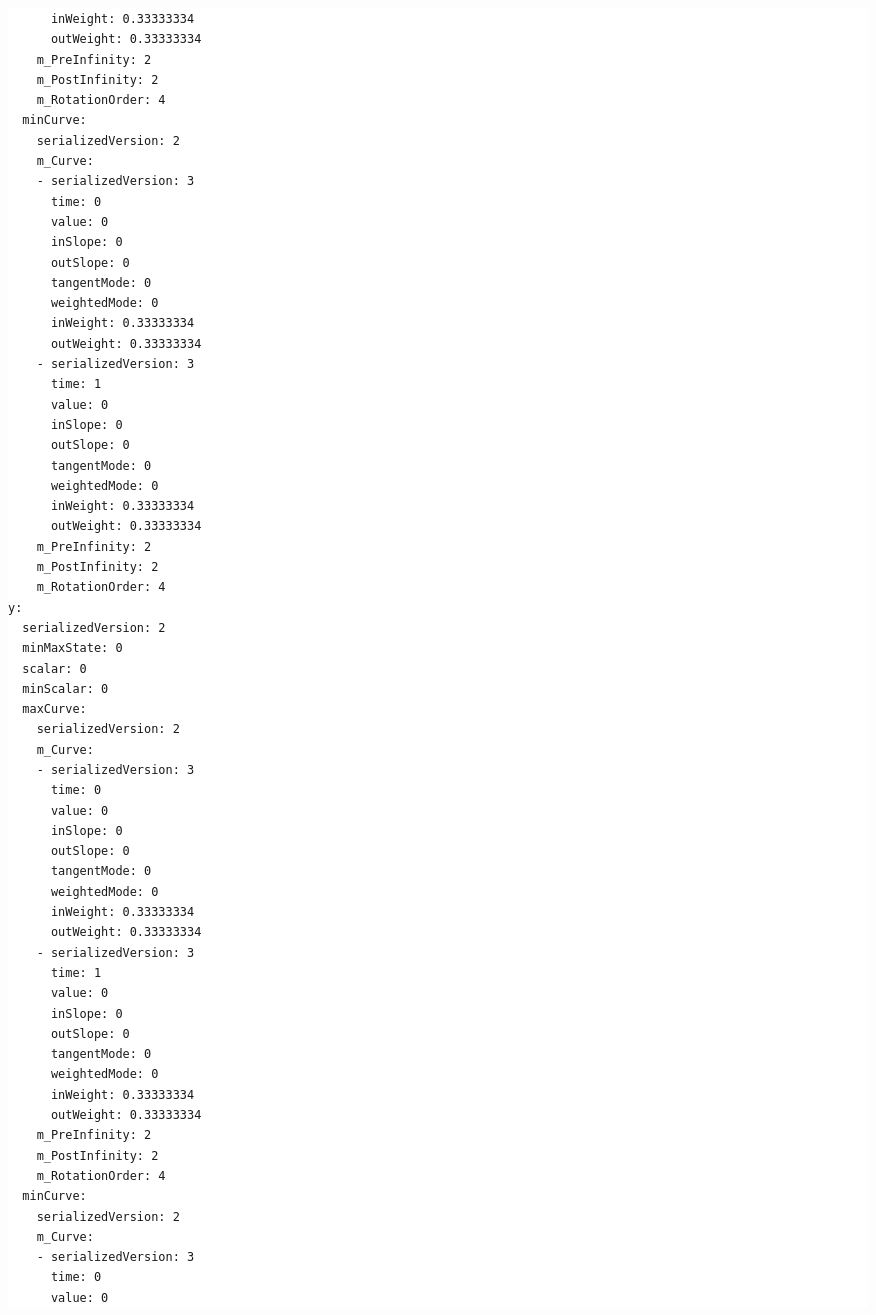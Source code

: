           inWeight: 0.33333334
          outWeight: 0.33333334
        m_PreInfinity: 2
        m_PostInfinity: 2
        m_RotationOrder: 4
      minCurve:
        serializedVersion: 2
        m_Curve:
        - serializedVersion: 3
          time: 0
          value: 0
          inSlope: 0
          outSlope: 0
          tangentMode: 0
          weightedMode: 0
          inWeight: 0.33333334
          outWeight: 0.33333334
        - serializedVersion: 3
          time: 1
          value: 0
          inSlope: 0
          outSlope: 0
          tangentMode: 0
          weightedMode: 0
          inWeight: 0.33333334
          outWeight: 0.33333334
        m_PreInfinity: 2
        m_PostInfinity: 2
        m_RotationOrder: 4
    y:
      serializedVersion: 2
      minMaxState: 0
      scalar: 0
      minScalar: 0
      maxCurve:
        serializedVersion: 2
        m_Curve:
        - serializedVersion: 3
          time: 0
          value: 0
          inSlope: 0
          outSlope: 0
          tangentMode: 0
          weightedMode: 0
          inWeight: 0.33333334
          outWeight: 0.33333334
        - serializedVersion: 3
          time: 1
          value: 0
          inSlope: 0
          outSlope: 0
          tangentMode: 0
          weightedMode: 0
          inWeight: 0.33333334
          outWeight: 0.33333334
        m_PreInfinity: 2
        m_PostInfinity: 2
        m_RotationOrder: 4
      minCurve:
        serializedVersion: 2
        m_Curve:
        - serializedVersion: 3
          time: 0
          value: 0